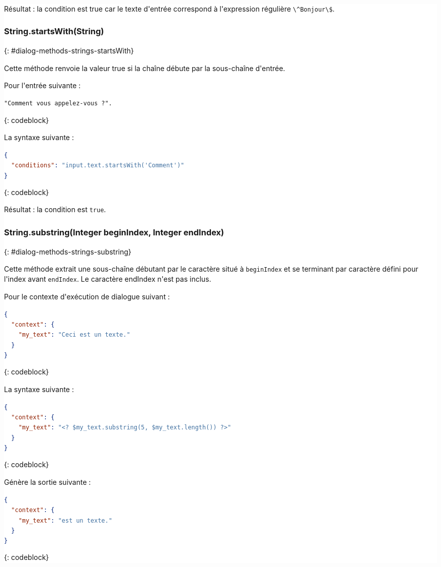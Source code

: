 Résultat : la condition est true car le texte d'entrée correspond à l'expression régulière `\^Bonjour\$`.

### String.startsWith(String)
{: #dialog-methods-strings-startsWith}

Cette méthode renvoie la valeur true si la chaîne débute par la sous-chaîne d'entrée.

Pour l'entrée suivante :

```
"Comment vous appelez-vous ?".
```
{: codeblock}

La syntaxe suivante :

```json
{
  "conditions": "input.text.startsWith('Comment')"
}
```
{: codeblock}

Résultat : la condition est `true`.

### String.substring(Integer beginIndex, Integer endIndex)
{: #dialog-methods-strings-substring}

Cette méthode extrait une sous-chaîne débutant par le caractère situé à `beginIndex` et se terminant par caractère défini pour l'index avant `endIndex`.
Le caractère endIndex n'est pas inclus.

Pour le contexte d'exécution de dialogue suivant :

```json
{
  "context": {
    "my_text": "Ceci est un texte."
  }
}
```
{: codeblock}

La syntaxe suivante :

```json
{
  "context": {
    "my_text": "<? $my_text.substring(5, $my_text.length()) ?>"
  }
}
```
{: codeblock}

Génère la sortie suivante :

```json
{
  "context": {
    "my_text": "est un texte."
  }
}
```
{: codeblock}
